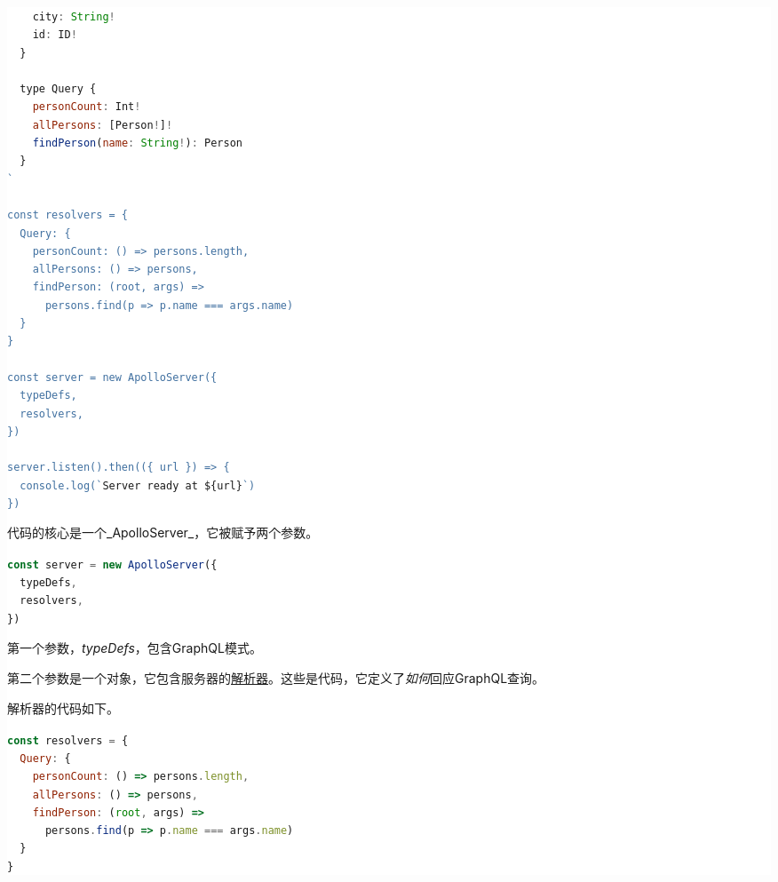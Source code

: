 ```js
    city: String!
    id: ID!
  }

  type Query {
    personCount: Int!
    allPersons: [Person!]!
    findPerson(name: String!): Person
  }
`

const resolvers = {
  Query: {
    personCount: () => persons.length,
    allPersons: () => persons,
    findPerson: (root, args) =>
      persons.find(p => p.name === args.name)
  }
}

const server = new ApolloServer({
  typeDefs,
  resolvers,
})

server.listen().then(({ url }) => {
  console.log(`Server ready at ${url}`)
})
```


 代码的核心是一个_ApolloServer_，它被赋予两个参数。

```js
const server = new ApolloServer({
  typeDefs,
  resolvers,
})
```


 第一个参数，_typeDefs_，包含GraphQL模式。


 第二个参数是一个对象，它包含服务器的[解析器](https://www.apollographql.com/docs/tutorial/resolvers/)。这些是代码，它定义了<i>如何</i>回应GraphQL查询。


解析器的代码如下。

```js
const resolvers = {
  Query: {
    personCount: () => persons.length,
    allPersons: () => persons,
    findPerson: (root, args) =>
      persons.find(p => p.name === args.name)
  }
}
```
